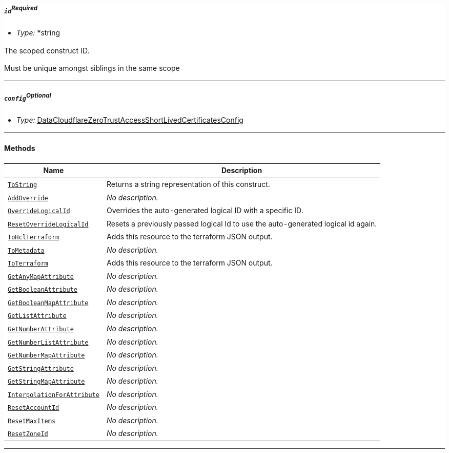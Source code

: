 ##### `id`<sup>Required</sup> <a name="id" id="@cdktf/provider-cloudflare.dataCloudflareZeroTrustAccessShortLivedCertificates.DataCloudflareZeroTrustAccessShortLivedCertificates.Initializer.parameter.id"></a>

- *Type:* *string

The scoped construct ID.

Must be unique amongst siblings in the same scope

---

##### `config`<sup>Optional</sup> <a name="config" id="@cdktf/provider-cloudflare.dataCloudflareZeroTrustAccessShortLivedCertificates.DataCloudflareZeroTrustAccessShortLivedCertificates.Initializer.parameter.config"></a>

- *Type:* <a href="#@cdktf/provider-cloudflare.dataCloudflareZeroTrustAccessShortLivedCertificates.DataCloudflareZeroTrustAccessShortLivedCertificatesConfig">DataCloudflareZeroTrustAccessShortLivedCertificatesConfig</a>

---

#### Methods <a name="Methods" id="Methods"></a>

| **Name** | **Description** |
| --- | --- |
| <code><a href="#@cdktf/provider-cloudflare.dataCloudflareZeroTrustAccessShortLivedCertificates.DataCloudflareZeroTrustAccessShortLivedCertificates.toString">ToString</a></code> | Returns a string representation of this construct. |
| <code><a href="#@cdktf/provider-cloudflare.dataCloudflareZeroTrustAccessShortLivedCertificates.DataCloudflareZeroTrustAccessShortLivedCertificates.addOverride">AddOverride</a></code> | *No description.* |
| <code><a href="#@cdktf/provider-cloudflare.dataCloudflareZeroTrustAccessShortLivedCertificates.DataCloudflareZeroTrustAccessShortLivedCertificates.overrideLogicalId">OverrideLogicalId</a></code> | Overrides the auto-generated logical ID with a specific ID. |
| <code><a href="#@cdktf/provider-cloudflare.dataCloudflareZeroTrustAccessShortLivedCertificates.DataCloudflareZeroTrustAccessShortLivedCertificates.resetOverrideLogicalId">ResetOverrideLogicalId</a></code> | Resets a previously passed logical Id to use the auto-generated logical id again. |
| <code><a href="#@cdktf/provider-cloudflare.dataCloudflareZeroTrustAccessShortLivedCertificates.DataCloudflareZeroTrustAccessShortLivedCertificates.toHclTerraform">ToHclTerraform</a></code> | Adds this resource to the terraform JSON output. |
| <code><a href="#@cdktf/provider-cloudflare.dataCloudflareZeroTrustAccessShortLivedCertificates.DataCloudflareZeroTrustAccessShortLivedCertificates.toMetadata">ToMetadata</a></code> | *No description.* |
| <code><a href="#@cdktf/provider-cloudflare.dataCloudflareZeroTrustAccessShortLivedCertificates.DataCloudflareZeroTrustAccessShortLivedCertificates.toTerraform">ToTerraform</a></code> | Adds this resource to the terraform JSON output. |
| <code><a href="#@cdktf/provider-cloudflare.dataCloudflareZeroTrustAccessShortLivedCertificates.DataCloudflareZeroTrustAccessShortLivedCertificates.getAnyMapAttribute">GetAnyMapAttribute</a></code> | *No description.* |
| <code><a href="#@cdktf/provider-cloudflare.dataCloudflareZeroTrustAccessShortLivedCertificates.DataCloudflareZeroTrustAccessShortLivedCertificates.getBooleanAttribute">GetBooleanAttribute</a></code> | *No description.* |
| <code><a href="#@cdktf/provider-cloudflare.dataCloudflareZeroTrustAccessShortLivedCertificates.DataCloudflareZeroTrustAccessShortLivedCertificates.getBooleanMapAttribute">GetBooleanMapAttribute</a></code> | *No description.* |
| <code><a href="#@cdktf/provider-cloudflare.dataCloudflareZeroTrustAccessShortLivedCertificates.DataCloudflareZeroTrustAccessShortLivedCertificates.getListAttribute">GetListAttribute</a></code> | *No description.* |
| <code><a href="#@cdktf/provider-cloudflare.dataCloudflareZeroTrustAccessShortLivedCertificates.DataCloudflareZeroTrustAccessShortLivedCertificates.getNumberAttribute">GetNumberAttribute</a></code> | *No description.* |
| <code><a href="#@cdktf/provider-cloudflare.dataCloudflareZeroTrustAccessShortLivedCertificates.DataCloudflareZeroTrustAccessShortLivedCertificates.getNumberListAttribute">GetNumberListAttribute</a></code> | *No description.* |
| <code><a href="#@cdktf/provider-cloudflare.dataCloudflareZeroTrustAccessShortLivedCertificates.DataCloudflareZeroTrustAccessShortLivedCertificates.getNumberMapAttribute">GetNumberMapAttribute</a></code> | *No description.* |
| <code><a href="#@cdktf/provider-cloudflare.dataCloudflareZeroTrustAccessShortLivedCertificates.DataCloudflareZeroTrustAccessShortLivedCertificates.getStringAttribute">GetStringAttribute</a></code> | *No description.* |
| <code><a href="#@cdktf/provider-cloudflare.dataCloudflareZeroTrustAccessShortLivedCertificates.DataCloudflareZeroTrustAccessShortLivedCertificates.getStringMapAttribute">GetStringMapAttribute</a></code> | *No description.* |
| <code><a href="#@cdktf/provider-cloudflare.dataCloudflareZeroTrustAccessShortLivedCertificates.DataCloudflareZeroTrustAccessShortLivedCertificates.interpolationForAttribute">InterpolationForAttribute</a></code> | *No description.* |
| <code><a href="#@cdktf/provider-cloudflare.dataCloudflareZeroTrustAccessShortLivedCertificates.DataCloudflareZeroTrustAccessShortLivedCertificates.resetAccountId">ResetAccountId</a></code> | *No description.* |
| <code><a href="#@cdktf/provider-cloudflare.dataCloudflareZeroTrustAccessShortLivedCertificates.DataCloudflareZeroTrustAccessShortLivedCertificates.resetMaxItems">ResetMaxItems</a></code> | *No description.* |
| <code><a href="#@cdktf/provider-cloudflare.dataCloudflareZeroTrustAccessShortLivedCertificates.DataCloudflareZeroTrustAccessShortLivedCertificates.resetZoneId">ResetZoneId</a></code> | *No description.* |

---